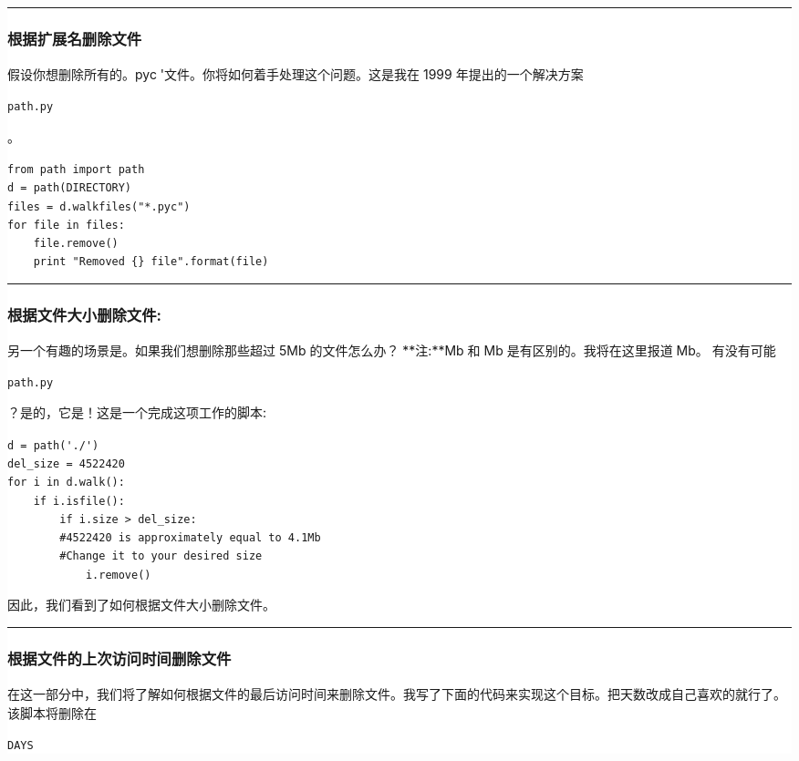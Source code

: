 * * *

### 根据扩展名删除文件

假设你想删除所有的。pyc '文件。你将如何着手处理这个问题。这是我在 1999 年提出的一个解决方案

```
path.py
```

。

```
from path import path
d = path(DIRECTORY)
files = d.walkfiles("*.pyc")
for file in files:
    file.remove()
    print "Removed {} file".format(file)

```

* * *

### 根据文件大小删除文件:

另一个有趣的场景是。如果我们想删除那些超过 5Mb 的文件怎么办？
**注:**Mb 和 Mb 是有区别的。我将在这里报道 Mb。
有没有可能

```
path.py
```

？是的，它是！这是一个完成这项工作的脚本:

```
d = path('./')
del_size = 4522420
for i in d.walk():
    if i.isfile():
        if i.size > del_size:
        #4522420 is approximately equal to 4.1Mb
        #Change it to your desired size
            i.remove()

```

因此，我们看到了如何根据文件大小删除文件。

* * *

### 根据文件的上次访问时间删除文件

在这一部分中，我们将了解如何根据文件的最后访问时间来删除文件。我写了下面的代码来实现这个目标。把天数改成自己喜欢的就行了。该脚本将删除在

```
DAYS
```

